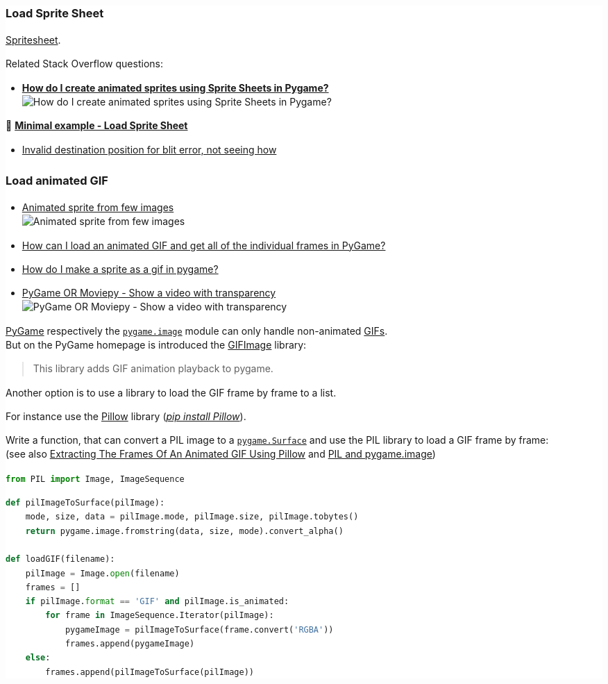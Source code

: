 ### Load Sprite Sheet

[Spritesheet](https://www.pygame.org/wiki/Spritesheet).

Related Stack Overflow questions:

- **[How do I create animated sprites using Sprite Sheets in Pygame?](https://stackoverflow.com/questions/55200501/how-do-i-create-animated-sprites-using-sprite-sheets-in-pygame/55200625#55200625)**  
  ![How do I create animated sprites using Sprite Sheets in Pygame?](https://i.stack.imgur.com/Ekuju.gif)

:scroll: **[Minimal example - Load Sprite Sheet](../../examples/minimal_examples/pygame_minimal_surface_load_sprite_sheet.py)**

- [Invalid destination position for blit error, not seeing how](https://stackoverflow.com/questions/55199591/invalid-destination-position-for-blit-error-not-seeing-how/55199736#55199736)

### Load animated GIF

- [Animated sprite from few images](https://stackoverflow.com/questions/14044147/animated-sprite-from-few-images/64668964#64668964)  
  ![Animated sprite from few images](https://i.stack.imgur.com/SzKwL.gif)

- [How can I load an animated GIF and get all of the individual frames in PyGame?](https://stackoverflow.com/questions/29571399/how-can-i-load-an-animated-gif-and-get-all-of-the-individual-frames-in-pygame)
- [How do I make a sprite as a gif in pygame?](https://stackoverflow.com/questions/64179680/how-do-i-make-a-sprite-as-a-gif-in-pygame/64182074#64182074)

- [PyGame OR Moviepy - Show a video with transparency](https://stackoverflow.com/questions/66829740/pygame-or-moviepy-show-a-video-with-transparency?noredirect=1#comment118133434_66829740)  
  ![PyGame OR Moviepy - Show a video with transparency](https://i.stack.imgur.com/yUxaz.gif)

[PyGame](https://www.pygame.org/news) respectively the [`pygame.image`](https://www.pygame.org/docs/ref/image.html) module can only handle non-animated [GIFs](https://en.wikipedia.org/wiki/GIF).  
But on the PyGame homepage is introduced the [GIFImage](https://www.pygame.org/project-GIFImage-1039-.html) library:

> This library adds GIF animation playback to pygame.

Another option is to use a library to load the GIF frame by frame to a list.

For instance use the [Pillow](https://pillow.readthedocs.io/en/stable/) library ([_pip install Pillow_](https://pypi.org/project/Pillow/)).

Write a function, that can convert a PIL image to a [`pygame.Surface`](https://www.pygame.org/docs/ref/surface.html) and use the PIL library to load a GIF frame by frame:  
(see also [Extracting The Frames Of An Animated GIF Using Pillow](https://pythontic.com/image-processing/pillow/extract%20frames%20from%20animated%20gif) and [PIL and pygame.image](https://stackoverflow.com/questions/25202092/pil-and-pygame-image))  

```py
from PIL import Image, ImageSequence
```

```py
def pilImageToSurface(pilImage):
    mode, size, data = pilImage.mode, pilImage.size, pilImage.tobytes()
    return pygame.image.fromstring(data, size, mode).convert_alpha()

def loadGIF(filename):
    pilImage = Image.open(filename)
    frames = []
    if pilImage.format == 'GIF' and pilImage.is_animated:
        for frame in ImageSequence.Iterator(pilImage):
            pygameImage = pilImageToSurface(frame.convert('RGBA'))
            frames.append(pygameImage)
    else:
        frames.append(pilImageToSurface(pilImage))
```